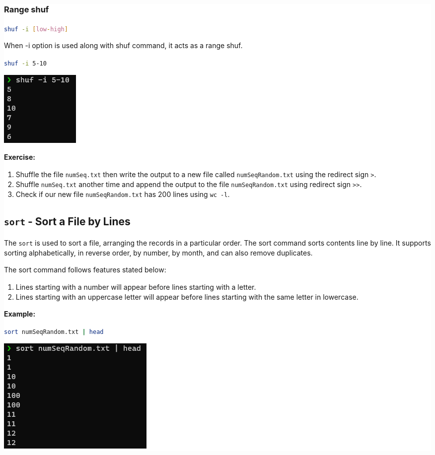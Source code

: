 ### Range shuf 

```sh
shuf -i [low-high]
```

When -i option is used along with shuf command, it acts as a range shuf.

```sh 
shuf -i 5-10
```

![range_shuf](./images/range_shuf.png?raw=true) 

__Exercise:__ 

1. Shuffle the file ```numSeq.txt``` then write the output to a new file called ```numSeqRandom.txt``` using the redirect sign ```>```. 
2. Shuffle ```numSeq.txt``` another time and append the output to the file ```numSeqRandom.txt``` using redirect sign ```>>```. 
3. Check if our new file ```numSeqRandom.txt``` has 200 lines using ```wc -l```. 

## ```sort``` - Sort a File by Lines 

The ```sort``` is used to sort a file, arranging the records in a particular order. The sort command sorts contents line by line. It supports sorting alphabetically, in reverse order, by number, by month, and can also remove duplicates. 

The sort command follows features stated below:

1. Lines starting with a number will appear before lines starting with a letter.
2. Lines starting with an uppercase letter will appear before lines starting with the same letter in lowercase. 

__Example:__

```sh
sort numSeqRandom.txt | head 
```

![sort_num_random](./images/sort_num_random.png?raw=true)
